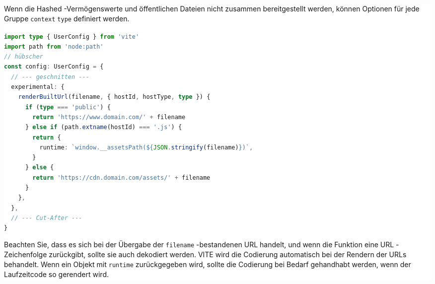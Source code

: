 Wenn die Hashed -Vermögenswerte und öffentlichen Dateien nicht zusammen bereitgestellt werden, können Optionen für jede Gruppe `context` `type` definiert werden.

```ts twoslash
import type { UserConfig } from 'vite'
import path from 'node:path'
// hübscher
const config: UserConfig = {
  // --- geschnitten ---
  experimental: {
    renderBuiltUrl(filename, { hostId, hostType, type }) {
      if (type === 'public') {
        return 'https://www.domain.com/' + filename
      } else if (path.extname(hostId) === '.js') {
        return {
          runtime: `window.__assetsPath(${JSON.stringify(filename)})`,
        }
      } else {
        return 'https://cdn.domain.com/assets/' + filename
      }
    },
  },
  // --- Cut-After ---
}
```

Beachten Sie, dass es sich bei der Übergabe der `filename` -bestandenen URL handelt, und wenn die Funktion eine URL -Zeichenfolge zurückgibt, sollte sie auch dekodiert werden. VITE wird die Codierung automatisch bei der Rendern der URLs behandelt. Wenn ein Objekt mit `runtime` zurückgegeben wird, sollte die Codierung bei Bedarf gehandhabt werden, wenn der Laufzeitcode so gerendert wird.
